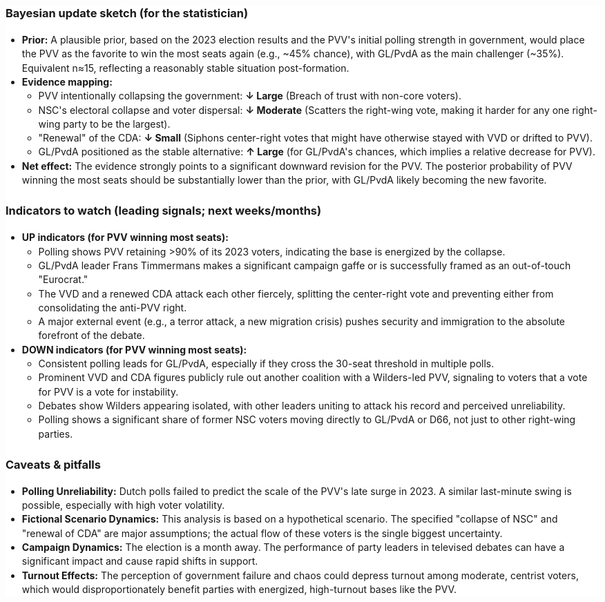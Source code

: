 ### Bayesian update sketch (for the statistician)
*   **Prior:** A plausible prior, based on the 2023 election results and the PVV's initial polling strength in government, would place the PVV as the favorite to win the most seats again (e.g., ~45% chance), with GL/PvdA as the main challenger (~35%). Equivalent n≈15, reflecting a reasonably stable situation post-formation.
*   **Evidence mapping:**
    *   PVV intentionally collapsing the government: **↓ Large** (Breach of trust with non-core voters).
    *   NSC's electoral collapse and voter dispersal: **↓ Moderate** (Scatters the right-wing vote, making it harder for any one right-wing party to be the largest).
    *   "Renewal" of the CDA: **↓ Small** (Siphons center-right votes that might have otherwise stayed with VVD or drifted to PVV).
    *   GL/PvdA positioned as the stable alternative: **↑ Large** (for GL/PvdA's chances, which implies a relative decrease for PVV).
*   **Net effect:** The evidence strongly points to a significant downward revision for the PVV. The posterior probability of PVV winning the most seats should be substantially lower than the prior, with GL/PvdA likely becoming the new favorite.

### Indicators to watch (leading signals; next weeks/months)
*   **UP indicators (for PVV winning most seats):**
    *   Polling shows PVV retaining >90% of its 2023 voters, indicating the base is energized by the collapse.
    *   GL/PvdA leader Frans Timmermans makes a significant campaign gaffe or is successfully framed as an out-of-touch "Eurocrat."
    *   The VVD and a renewed CDA attack each other fiercely, splitting the center-right vote and preventing either from consolidating the anti-PVV right.
    *   A major external event (e.g., a terror attack, a new migration crisis) pushes security and immigration to the absolute forefront of the debate.
*   **DOWN indicators (for PVV winning most seats):**
    *   Consistent polling leads for GL/PvdA, especially if they cross the 30-seat threshold in multiple polls.
    *   Prominent VVD and CDA figures publicly rule out another coalition with a Wilders-led PVV, signaling to voters that a vote for PVV is a vote for instability.
    *   Debates show Wilders appearing isolated, with other leaders uniting to attack his record and perceived unreliability.
    *   Polling shows a significant share of former NSC voters moving directly to GL/PvdA or D66, not just to other right-wing parties.

### Caveats & pitfalls
*   **Polling Unreliability:** Dutch polls failed to predict the scale of the PVV's late surge in 2023. A similar last-minute swing is possible, especially with high voter volatility.
*   **Fictional Scenario Dynamics:** This analysis is based on a hypothetical scenario. The specified "collapse of NSC" and "renewal of CDA" are major assumptions; the actual flow of these voters is the single biggest uncertainty.
*   **Campaign Dynamics:** The election is a month away. The performance of party leaders in televised debates can have a significant impact and cause rapid shifts in support.
*   **Turnout Effects:** The perception of government failure and chaos could depress turnout among moderate, centrist voters, which would disproportionately benefit parties with energized, high-turnout bases like the PVV.
